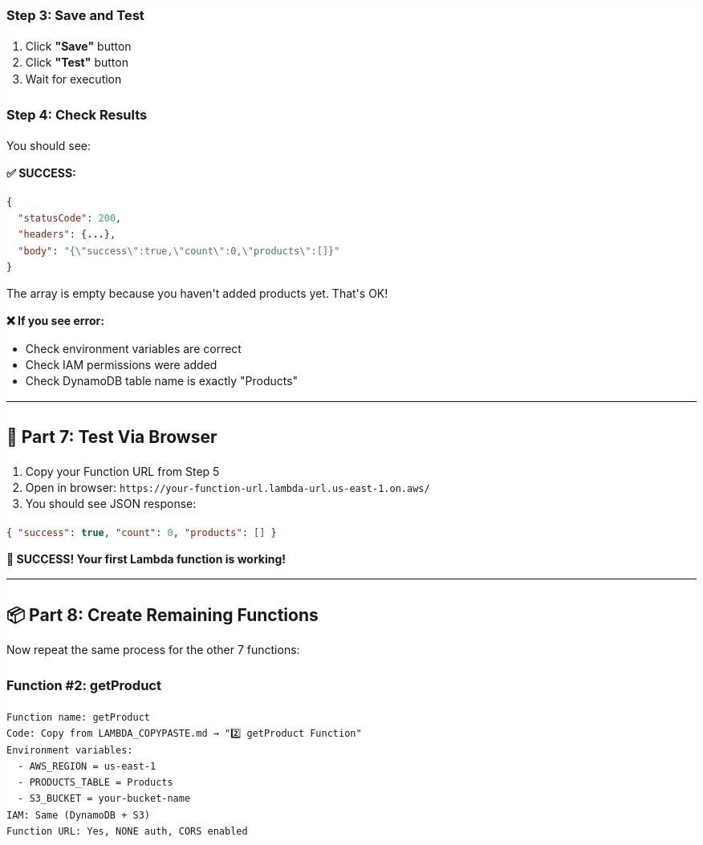 ### Step 3: Save and Test

1. Click **"Save"** button
2. Click **"Test"** button
3. Wait for execution

### Step 4: Check Results

You should see:

**✅ SUCCESS:**

```json
{
  "statusCode": 200,
  "headers": {...},
  "body": "{\"success\":true,\"count\":0,\"products\":[]}"
}
```

The array is empty because you haven't added products yet. That's OK!

**❌ If you see error:**

- Check environment variables are correct
- Check IAM permissions were added
- Check DynamoDB table name is exactly "Products"

---

## 🎯 Part 7: Test Via Browser

1. Copy your Function URL from Step 5
2. Open in browser: `https://your-function-url.lambda-url.us-east-1.on.aws/`
3. You should see JSON response:

```json
{ "success": true, "count": 0, "products": [] }
```

**🎉 SUCCESS! Your first Lambda function is working!**

---

## 📦 Part 8: Create Remaining Functions

Now repeat the same process for the other 7 functions:

### Function #2: getProduct

```
Function name: getProduct
Code: Copy from LAMBDA_COPYPASTE.md → "2️⃣ getProduct Function"
Environment variables:
  - AWS_REGION = us-east-1
  - PRODUCTS_TABLE = Products
  - S3_BUCKET = your-bucket-name
IAM: Same (DynamoDB + S3)
Function URL: Yes, NONE auth, CORS enabled
```
